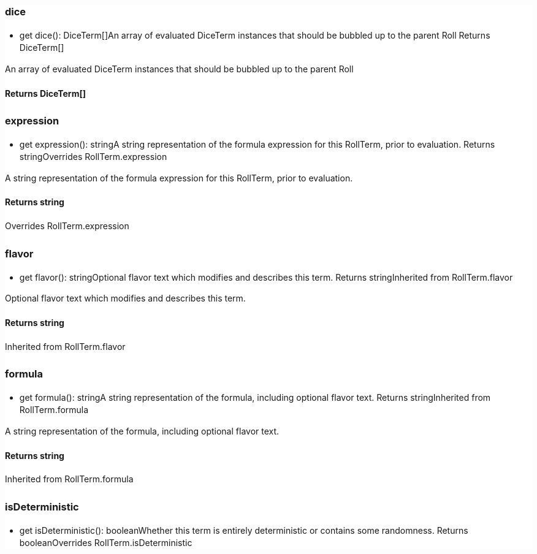 
### dice

- get dice(): DiceTerm[]An array of evaluated DiceTerm instances that should be bubbled up to the parent Roll
Returns DiceTerm[]

An array of evaluated DiceTerm instances that should be bubbled up to the parent Roll


#### Returns DiceTerm[]


### expression

- get expression(): stringA string representation of the formula expression for this RollTerm, prior to evaluation.
Returns stringOverrides RollTerm.expression

A string representation of the formula expression for this RollTerm, prior to evaluation.


#### Returns string

Overrides RollTerm.expression


### flavor

- get flavor(): stringOptional flavor text which modifies and describes this term.
Returns stringInherited from RollTerm.flavor

Optional flavor text which modifies and describes this term.


#### Returns string

Inherited from RollTerm.flavor


### formula

- get formula(): stringA string representation of the formula, including optional flavor text.
Returns stringInherited from RollTerm.formula

A string representation of the formula, including optional flavor text.


#### Returns string

Inherited from RollTerm.formula


### isDeterministic

- get isDeterministic(): booleanWhether this term is entirely deterministic or contains some randomness.
Returns booleanOverrides RollTerm.isDeterministic
